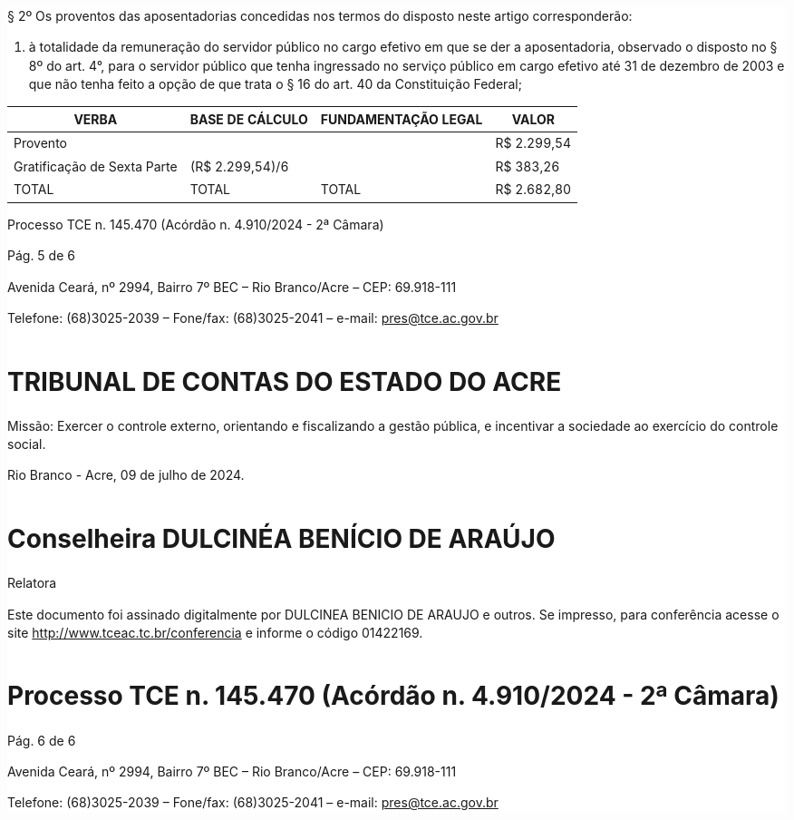 § 2º Os proventos das aposentadorias concedidas nos termos do disposto neste artigo corresponderão:

1. à totalidade da remuneração do servidor público no cargo efetivo em que se der a aposentadoria, observado o disposto no § 8º do art. 4°, para o servidor público que tenha ingressado no serviço público em cargo efetivo até 31 de dezembro de 2003 e que não tenha feito a opção de que trata o § 16 do art. 40 da Constituição Federal;

|VERBA|BASE DE CÁLCULO|FUNDAMENTAÇÃO LEGAL|VALOR|
|---|---|---|---|
|Provento| | |R$ 2.299,54|
|Gratificação de Sexta Parte|(R$ 2.299,54)/6| |R$ 383,26|
|TOTAL|TOTAL|TOTAL|R$ 2.682,80|

Processo TCE n. 145.470 (Acórdão n. 4.910/2024 - 2ª Câmara)

Pág. 5 de 6

Avenida Ceará, nº 2994, Bairro 7º BEC – Rio Branco/Acre – CEP: 69.918-111

Telefone: (68)3025-2039 – Fone/fax: (68)3025-2041 – e-mail: pres@tce.ac.gov.br

# TRIBUNAL DE CONTAS DO ESTADO DO ACRE

Missão: Exercer o controle externo, orientando e fiscalizando a gestão pública, e incentivar a sociedade ao exercício do controle social.

Rio Branco - Acre, 09 de julho de 2024.

# Conselheira DULCINÉA BENÍCIO DE ARAÚJO

Relatora

Este documento foi assinado digitalmente por DULCINEA BENICIO DE ARAUJO e outros. Se impresso, para conferência acesse o site http://www.tceac.tc.br/conferencia e informe o código 01422169.

# Processo TCE n. 145.470 (Acórdão n. 4.910/2024 - 2ª Câmara)

Pág. 6 de 6

Avenida Ceará, nº 2994, Bairro 7º BEC – Rio Branco/Acre – CEP: 69.918-111

Telefone: (68)3025-2039 – Fone/fax: (68)3025-2041 – e-mail: pres@tce.ac.gov.br

